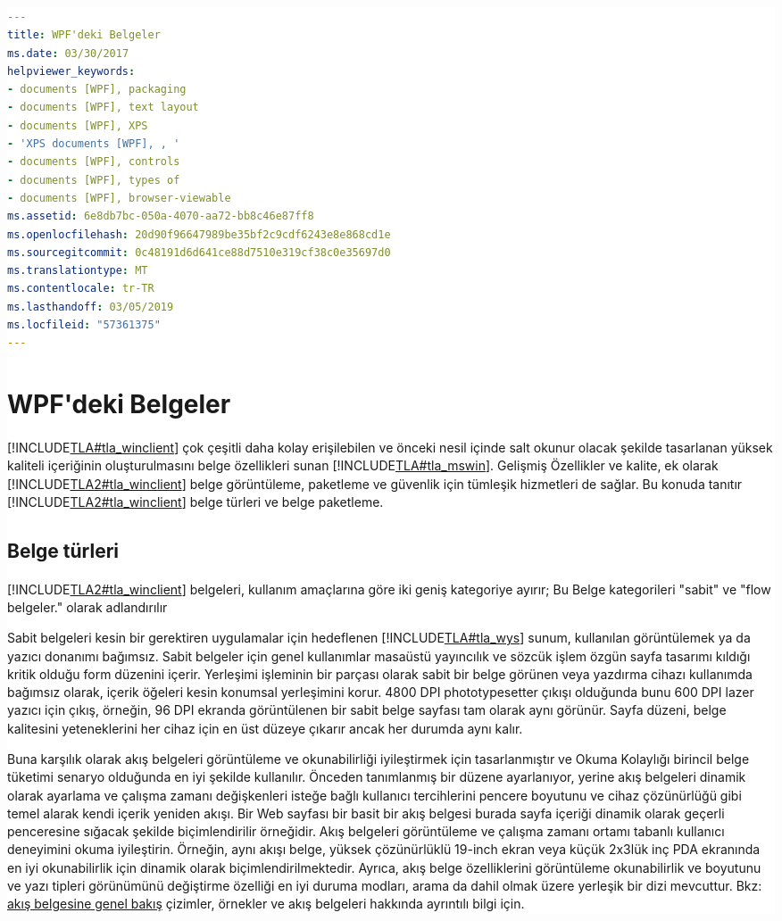 ```yaml
---
title: WPF'deki Belgeler
ms.date: 03/30/2017
helpviewer_keywords:
- documents [WPF], packaging
- documents [WPF], text layout
- documents [WPF], XPS
- 'XPS documents [WPF], , '
- documents [WPF], controls
- documents [WPF], types of
- documents [WPF], browser-viewable
ms.assetid: 6e8db7bc-050a-4070-aa72-bb8c46e87ff8
ms.openlocfilehash: 20d90f96647989be35bf2c9cdf6243e8e868cd1e
ms.sourcegitcommit: 0c48191d6d641ce88d7510e319cf38c0e35697d0
ms.translationtype: MT
ms.contentlocale: tr-TR
ms.lasthandoff: 03/05/2019
ms.locfileid: "57361375"
---
```

# <a name="documents-in-wpf"></a>WPF'deki Belgeler
[!INCLUDE[TLA#tla_winclient](../../../../includes/tlasharptla-winclient-md.md)] çok çeşitli daha kolay erişilebilen ve önceki nesil içinde salt okunur olacak şekilde tasarlanan yüksek kaliteli içeriğinin oluşturulmasını belge özellikleri sunan [!INCLUDE[TLA#tla_mswin](../../../../includes/tlasharptla-mswin-md.md)]. Gelişmiş Özellikler ve kalite, ek olarak [!INCLUDE[TLA2#tla_winclient](../../../../includes/tla2sharptla-winclient-md.md)] belge görüntüleme, paketleme ve güvenlik için tümleşik hizmetleri de sağlar. Bu konuda tanıtır [!INCLUDE[TLA2#tla_winclient](../../../../includes/tla2sharptla-winclient-md.md)] belge türleri ve belge paketleme.  
  
  
<a name="types_of_documents"></a>   
## <a name="types-of-documents"></a>Belge türleri  
 [!INCLUDE[TLA2#tla_winclient](../../../../includes/tla2sharptla-winclient-md.md)] belgeleri, kullanım amaçlarına göre iki geniş kategoriye ayırır; Bu Belge kategorileri "sabit" ve "flow belgeler." olarak adlandırılır  
  
 Sabit belgeleri kesin bir gerektiren uygulamalar için hedeflenen [!INCLUDE[TLA#tla_wys](../../../../includes/tlasharptla-wys-md.md)] sunum, kullanılan görüntülemek ya da yazıcı donanımı bağımsız. Sabit belgeler için genel kullanımlar masaüstü yayıncılık ve sözcük işlem özgün sayfa tasarımı kıldığı kritik olduğu form düzenini içerir. Yerleşimi işleminin bir parçası olarak sabit bir belge görünen veya yazdırma cihazı kullanımda bağımsız olarak, içerik öğeleri kesin konumsal yerleşimini korur. 4800 DPI phototypesetter çıkışı olduğunda bunu 600 DPI lazer yazıcı için çıkış, örneğin, 96 DPI ekranda görüntülenen bir sabit belge sayfası tam olarak aynı görünür. Sayfa düzeni, belge kalitesini yeteneklerini her cihaz için en üst düzeye çıkarır ancak her durumda aynı kalır.  
  
 Buna karşılık olarak akış belgeleri görüntüleme ve okunabilirliği iyileştirmek için tasarlanmıştır ve Okuma Kolaylığı birincil belge tüketimi senaryo olduğunda en iyi şekilde kullanılır. Önceden tanımlanmış bir düzene ayarlanıyor, yerine akış belgeleri dinamik olarak ayarlama ve çalışma zamanı değişkenleri isteğe bağlı kullanıcı tercihlerini pencere boyutunu ve cihaz çözünürlüğü gibi temel alarak kendi içerik yeniden akışı. Bir Web sayfası bir basit bir akış belgesi burada sayfa içeriği dinamik olarak geçerli penceresine sığacak şekilde biçimlendirilir örneğidir. Akış belgeleri görüntüleme ve çalışma zamanı ortamı tabanlı kullanıcı deneyimini okuma iyileştirin. Örneğin, aynı akışı belge, yüksek çözünürlüklü 19-inch ekran veya küçük 2x3lük inç PDA ekranında en iyi okunabilirlik için dinamik olarak biçimlendirilmektedir. Ayrıca, akış belge özelliklerini görüntüleme okunabilirlik ve boyutunu ve yazı tipleri görünümünü değiştirme özelliği en iyi duruma modları, arama da dahil olmak üzere yerleşik bir dizi mevcuttur.  Bkz: [akış belgesine genel bakış](flow-document-overview.md) çizimler, örnekler ve akış belgeleri hakkında ayrıntılı bilgi için.  
  